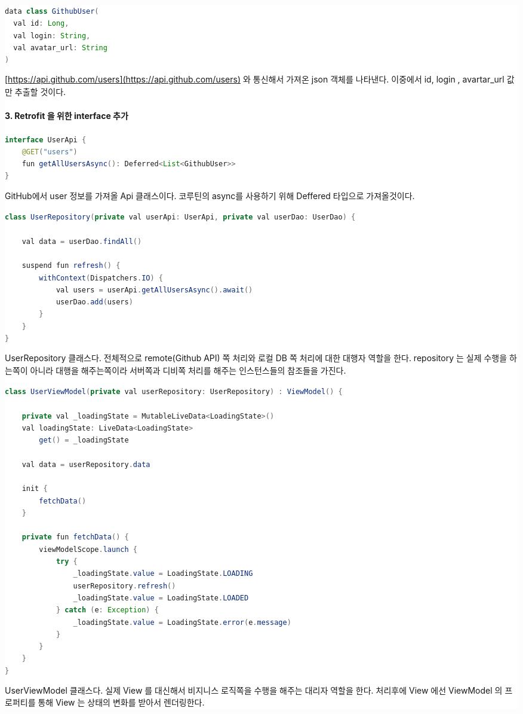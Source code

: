 ```java
data class GithubUser(
  val id: Long,
  val login: String,
  val avatar_url: String
)
```
[https://api.github.com/users](https://api.github.com/users) 와 통신해서 가져온 json 객체를 나타낸다. 이중에서 id, login , avartar_url 값만 추출할 것이다.

#### 3. Retrofit 을 위한 interface 추가
```java
interface UserApi {
    @GET("users")
    fun getAllUsersAsync(): Deferred<List<GithubUser>>
}
```
GitHub에서 user 정보를 가져올 Api 클래스이다. 코루틴의 async를 사용하기 위해 Deffered 타입으로 가져올것이다.

```java
class UserRepository(private val userApi: UserApi, private val userDao: UserDao) {

    val data = userDao.findAll()

    suspend fun refresh() {
        withContext(Dispatchers.IO) {
            val users = userApi.getAllUsersAsync().await()
            userDao.add(users)
        }
    }
}
```
UserRepository 클래스다. 전체적으로 remote(Github API) 쪽 처리와 로컬 DB 쪽 처리에 대한 대행자 역할을 한다. repository 는 실제 수행을 하는쪽이 아니라 대행을 해주는쪽이라 서버쪽과 디비쪽 처리를 해주는 인스턴스들의 참조들을 가진다.

```java
class UserViewModel(private val userRepository: UserRepository) : ViewModel() {

    private val _loadingState = MutableLiveData<LoadingState>()
    val loadingState: LiveData<LoadingState>
        get() = _loadingState

    val data = userRepository.data

    init {
        fetchData()
    }

    private fun fetchData() {
        viewModelScope.launch {
            try {
                _loadingState.value = LoadingState.LOADING
                userRepository.refresh()
                _loadingState.value = LoadingState.LOADED
            } catch (e: Exception) {
                _loadingState.value = LoadingState.error(e.message)
            }
        }
    }
}
```
UserViewModel 클래스다. 실제 View 를 대신해서 비지니스 로직쪽을 수행을 해주는 대리자 역할을 한다.
처리후에 View 에선 ViewModel 의 프로퍼티를 통해 View 는 상태의 변화를 받아서 렌더링한다.
